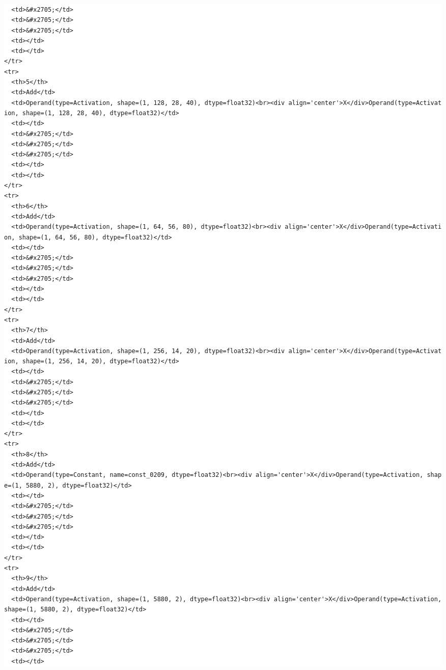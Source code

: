       <td>&#x2705;</td>
      <td>&#x2705;</td>
      <td>&#x2705;</td>
      <td></td>
      <td></td>
    </tr>
    <tr>
      <th>5</th>
      <td>Add</td>
      <td>Operand(type=Activation, shape=(1, 128, 28, 40), dtype=float32)<br><div align='center'>X</div>Operand(type=Activation, shape=(1, 128, 28, 40), dtype=float32)</td>
      <td></td>
      <td>&#x2705;</td>
      <td>&#x2705;</td>
      <td>&#x2705;</td>
      <td></td>
      <td></td>
    </tr>
    <tr>
      <th>6</th>
      <td>Add</td>
      <td>Operand(type=Activation, shape=(1, 64, 56, 80), dtype=float32)<br><div align='center'>X</div>Operand(type=Activation, shape=(1, 64, 56, 80), dtype=float32)</td>
      <td></td>
      <td>&#x2705;</td>
      <td>&#x2705;</td>
      <td>&#x2705;</td>
      <td></td>
      <td></td>
    </tr>
    <tr>
      <th>7</th>
      <td>Add</td>
      <td>Operand(type=Activation, shape=(1, 256, 14, 20), dtype=float32)<br><div align='center'>X</div>Operand(type=Activation, shape=(1, 256, 14, 20), dtype=float32)</td>
      <td></td>
      <td>&#x2705;</td>
      <td>&#x2705;</td>
      <td>&#x2705;</td>
      <td></td>
      <td></td>
    </tr>
    <tr>
      <th>8</th>
      <td>Add</td>
      <td>Operand(type=Constant, name=const_0209, dtype=float32)<br><div align='center'>X</div>Operand(type=Activation, shape=(1, 5880, 2), dtype=float32)</td>
      <td></td>
      <td>&#x2705;</td>
      <td>&#x2705;</td>
      <td>&#x2705;</td>
      <td></td>
      <td></td>
    </tr>
    <tr>
      <th>9</th>
      <td>Add</td>
      <td>Operand(type=Activation, shape=(1, 5880, 2), dtype=float32)<br><div align='center'>X</div>Operand(type=Activation, shape=(1, 5880, 2), dtype=float32)</td>
      <td></td>
      <td>&#x2705;</td>
      <td>&#x2705;</td>
      <td>&#x2705;</td>
      <td></td>